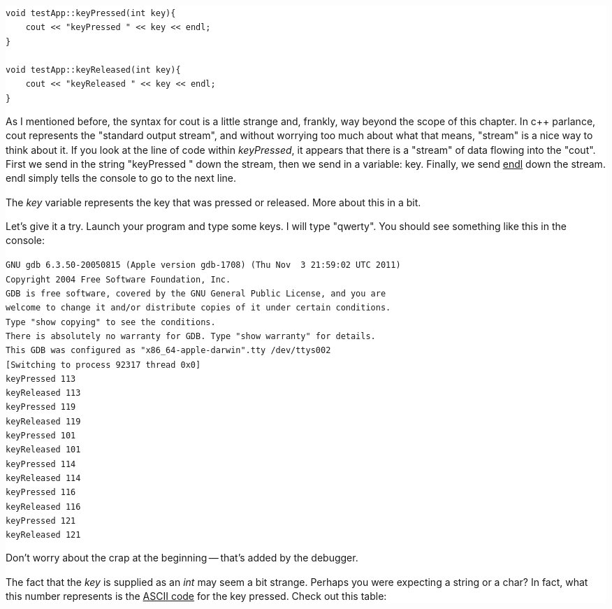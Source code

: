     void testApp::keyPressed(int key){
        cout << "keyPressed " << key << endl;
    }

    void testApp::keyReleased(int key){
        cout << "keyReleased " << key << endl;
    }

As I mentioned before, the syntax for cout is a little strange and,
frankly, way beyond the scope of this chapter. In c++ parlance, cout
represents the "standard output stream", and without worrying too much
about what that means, "stream" is a nice way to think about it. If you
look at the line of code within *keyPressed*, it appears that there is a
"stream" of data flowing into the "cout". First we send in the string
"keyPressed " down the stream, then we send in a variable: key. Finally,
we send
[endl](http://www.cplusplus.com/reference/iostream/manipulators/endl/)
down the stream. endl simply tells the console to go to the next line.

The *key* variable represents the key that was pressed or released. More
about this in a bit.

Let’s give it a try. Launch your program and type some keys. I will type
"qwerty". You should see something like this in the console:

    GNU gdb 6.3.50-20050815 (Apple version gdb-1708) (Thu Nov  3 21:59:02 UTC 2011)
    Copyright 2004 Free Software Foundation, Inc.
    GDB is free software, covered by the GNU General Public License, and you are
    welcome to change it and/or distribute copies of it under certain conditions.
    Type "show copying" to see the conditions.
    There is absolutely no warranty for GDB. Type "show warranty" for details.
    This GDB was configured as "x86_64-apple-darwin".tty /dev/ttys002
    [Switching to process 92317 thread 0x0]
    keyPressed 113
    keyReleased 113
    keyPressed 119
    keyReleased 119
    keyPressed 101
    keyReleased 101
    keyPressed 114
    keyReleased 114
    keyPressed 116
    keyReleased 116
    keyPressed 121
    keyReleased 121

Don’t worry about the crap at the beginning — that’s added by the
debugger.

The fact that the *key* is supplied as an *int* may seem a bit strange.
Perhaps you were expecting a string or a char? In fact, what this number
represents is the [ASCII code](http://www.asciitable.com/) for the key
pressed. Check out this table:
